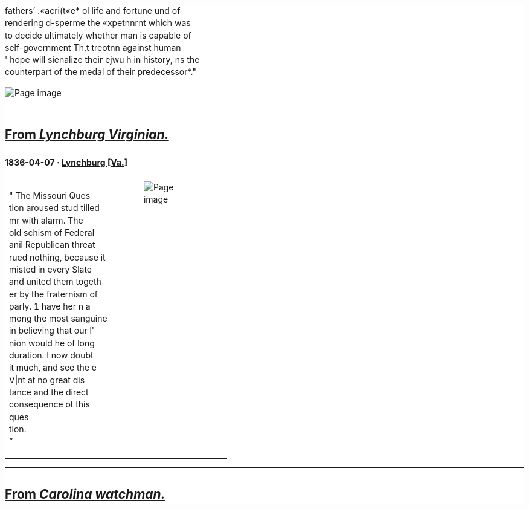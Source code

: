fathers’ .«acri(t«e* ol life and fortune und of  
rendering d-sperme the «xpetnnrnt which was  
to decide ultimately whether man is capable of  
self-government Th,t treotnn against human  
&#x27; hope will sienalize their ejwu h in history, ns the  
counterpart of the medal of their predecessor*.&quot;
</td><td style="width: 50%; max-height: 75%; margin: auto; display: block;">
<img alt="Page image" src="https://tile.loc.gov/image-services/iiif/service:ndnp:vi:batch_vi_appaloosa_ver01:data:sn84024657:00414184583:1836040201:0038/pct:46.220302375809936,61.831002196277886,12.593849634886352,8.30347166030902/!600,600/0/default.jpg"/>
</td>
</tr></table>

---

## [From _Lynchburg Virginian._](https://www.loc.gov/resource/sn84024649/1836-04-07/ed-1/?sp=3)

#### 1836-04-07 &middot; [Lynchburg [Va.]](http://dbpedia.org/resource/Lynchburg%2C_Virginia)

<table style="width: 100%;"><tr><td style="width: 50%">

  
&quot; The Missouri Ques­  
tion aroused stud tilled  
mr with alarm. The  
old schism of Federal  
anil Republican threat­  
rued nothing, because it  
misted in every Slate  
and united them togeth­  
er by the fraternism of  
parly. 1 have her n a­  
mong the most sanguine  
in believing that our l&#x27;­  
nion would he of long  
duration. I now doubt  
it much, and see the e­  
V|nt at no great dis­  
tance and the direct  
consequence ot this ques­  
tion.  
“
</td><td style="width: 50%; max-height: 75%; margin: auto; display: block;">
<img alt="Page image" src="https://tile.loc.gov/image-services/iiif/service:ndnp:vi:batch_vi_dartmoor_ver03:data:sn84024649:00393348859:1836040701:0682/pct:0.8654602675059009,63.23400525854514,6.928599527930763,10.915132924335378/!600,600/0/default.jpg"/>
</td>
</tr></table>

---

## [From _Carolina watchman._](https://newspapers.digitalnc.org/lccn/sn85042201/1836-04-23/ed-1/seq-2/)
